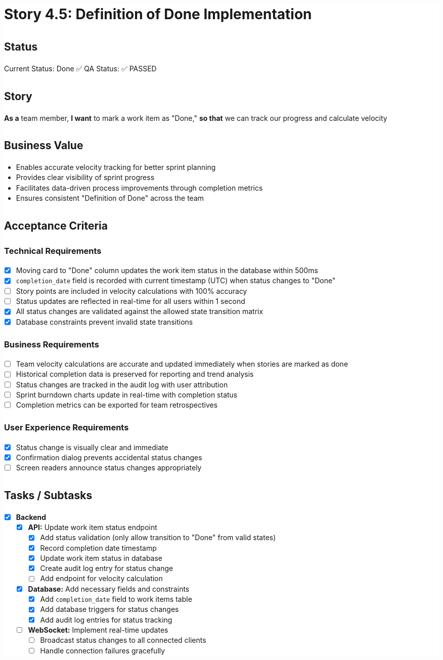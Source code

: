 # Story 4.5: Definition of Done Implementation

## Status
Current Status: Done ✅
QA Status: ✅ PASSED

## Story
**As a** team member,
**I want** to mark a work item as "Done,"
**so that** we can track our progress and calculate velocity

## Business Value
- Enables accurate velocity tracking for better sprint planning
- Provides clear visibility of sprint progress
- Facilitates data-driven process improvements through completion metrics
- Ensures consistent "Definition of Done" across the team

## Acceptance Criteria

### Technical Requirements
- [x] Moving card to "Done" column updates the work item status in the database within 500ms
- [x] `completion_date` field is recorded with current timestamp (UTC) when status changes to "Done"
- [ ] Story points are included in velocity calculations with 100% accuracy
- [ ] Status updates are reflected in real-time for all users within 1 second
- [x] All status changes are validated against the allowed state transition matrix
- [x] Database constraints prevent invalid state transitions

### Business Requirements
- [ ] Team velocity calculations are accurate and updated immediately when stories are marked as done
- [ ] Historical completion data is preserved for reporting and trend analysis
- [ ] Status changes are tracked in the audit log with user attribution
- [ ] Sprint burndown charts update in real-time with completion status
- [ ] Completion metrics can be exported for team retrospectives

### User Experience Requirements
- [x] Status change is visually clear and immediate
- [x] Confirmation dialog prevents accidental status changes
- [ ] Screen readers announce status changes appropriately

## Tasks / Subtasks
- [x] **Backend**
    - [x] **API:** Update work item status endpoint
        - [x] Add status validation (only allow transition to "Done" from valid states)
        - [x] Record completion date timestamp
        - [x] Update work item status in database
        - [x] Create audit log entry for status change
        - [ ] Add endpoint for velocity calculation
    - [x] **Database:** Add necessary fields and constraints
        - [x] Add `completion_date` field to work items table
        - [x] Add database triggers for status changes
        - [x] Add audit log entries for status tracking
    - [ ] **WebSocket:** Implement real-time updates
        - [ ] Broadcast status changes to all connected clients
        - [ ] Handle connection failures gracefully
